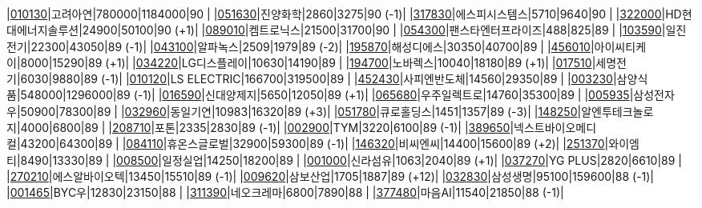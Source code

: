 |[010130](https://finance.daum.net/quotes/A010130)|고려아연|780000|1184000|90 |
|[051630](https://finance.daum.net/quotes/A051630)|진양화학|2860|3275|90 (-1)|
|[317830](https://finance.daum.net/quotes/A317830)|에스피시스템스|5710|9640|90 |
|[322000](https://finance.daum.net/quotes/A322000)|HD현대에너지솔루션|24900|50100|90 (+1)|
|[089010](https://finance.daum.net/quotes/A089010)|켐트로닉스|21500|31700|90 |
|[054300](https://finance.daum.net/quotes/A054300)|팬스타엔터프라이즈|488|825|89 |
|[103590](https://finance.daum.net/quotes/A103590)|일진전기|22300|43050|89 (-1)|
|[043100](https://finance.daum.net/quotes/A043100)|알파녹스|2509|1979|89 (-2)|
|[195870](https://finance.daum.net/quotes/A195870)|해성디에스|30350|40700|89 |
|[456010](https://finance.daum.net/quotes/A456010)|아이씨티케이|8000|15290|89 (+1)|
|[034220](https://finance.daum.net/quotes/A034220)|LG디스플레이|10630|14190|89 |
|[194700](https://finance.daum.net/quotes/A194700)|노바렉스|10040|18180|89 (+1)|
|[017510](https://finance.daum.net/quotes/A017510)|세명전기|6030|9880|89 (-1)|
|[010120](https://finance.daum.net/quotes/A010120)|LS ELECTRIC|166700|319500|89 |
|[452430](https://finance.daum.net/quotes/A452430)|사피엔반도체|14560|29350|89 |
|[003230](https://finance.daum.net/quotes/A003230)|삼양식품|548000|1296000|89 (-1)|
|[016590](https://finance.daum.net/quotes/A016590)|신대양제지|5650|12050|89 (+1)|
|[065680](https://finance.daum.net/quotes/A065680)|우주일렉트로|14760|35300|89 |
|[005935](https://finance.daum.net/quotes/A005935)|삼성전자우|50900|78300|89 |
|[032960](https://finance.daum.net/quotes/A032960)|동일기연|10983|16320|89 (+3)|
|[051780](https://finance.daum.net/quotes/A051780)|큐로홀딩스|1451|1357|89 (-3)|
|[148250](https://finance.daum.net/quotes/A148250)|알엔투테크놀로지|4000|6800|89 |
|[208710](https://finance.daum.net/quotes/A208710)|포톤|2335|2830|89 (-1)|
|[002900](https://finance.daum.net/quotes/A002900)|TYM|3220|6100|89 (-1)|
|[389650](https://finance.daum.net/quotes/A389650)|넥스트바이오메디컬|43200|64300|89 |
|[084110](https://finance.daum.net/quotes/A084110)|휴온스글로벌|32900|59300|89 (-1)|
|[146320](https://finance.daum.net/quotes/A146320)|비씨엔씨|14400|15600|89 (+2)|
|[251370](https://finance.daum.net/quotes/A251370)|와이엠티|8490|13330|89 |
|[008500](https://finance.daum.net/quotes/A008500)|일정실업|14250|18200|89 |
|[001000](https://finance.daum.net/quotes/A001000)|신라섬유|1063|2040|89 (+1)|
|[037270](https://finance.daum.net/quotes/A037270)|YG PLUS|2820|6610|89 |
|[270210](https://finance.daum.net/quotes/A270210)|에스알바이오텍|13450|15510|89 (-1)|
|[009620](https://finance.daum.net/quotes/A009620)|삼보산업|1705|1887|89 (+12)|
|[032830](https://finance.daum.net/quotes/A032830)|삼성생명|95100|159600|88 (-1)|
|[001465](https://finance.daum.net/quotes/A001465)|BYC우|12830|23150|88 |
|[311390](https://finance.daum.net/quotes/A311390)|네오크레마|6800|7890|88 |
|[377480](https://finance.daum.net/quotes/A377480)|마음AI|11540|21850|88 (-1)|